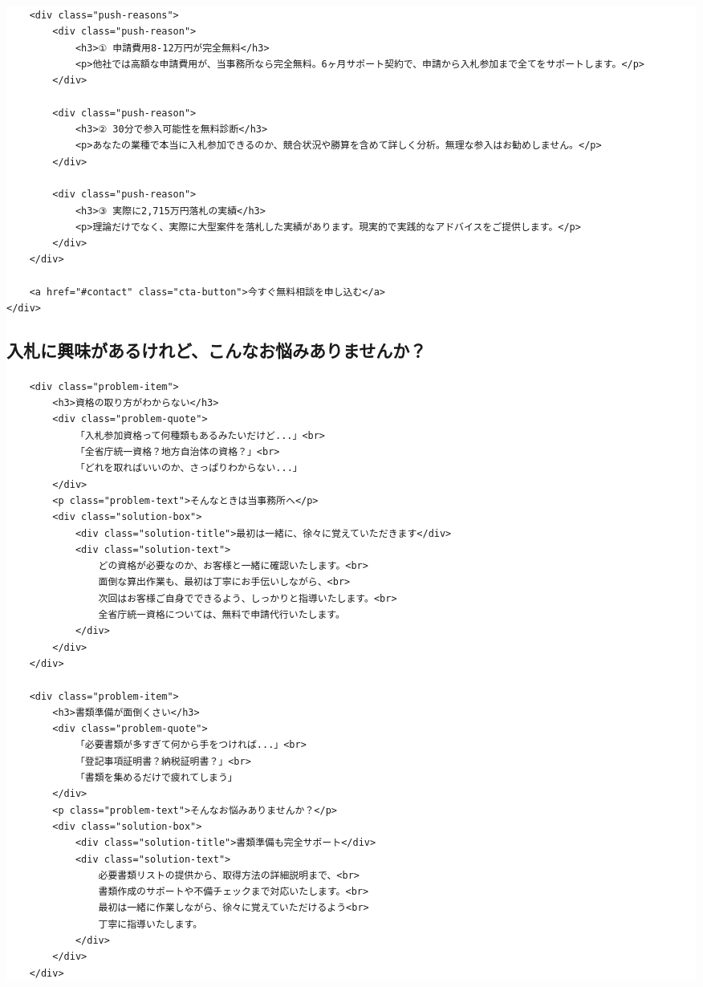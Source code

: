         <div class="push-reasons">
            <div class="push-reason">
                <h3>① 申請費用8-12万円が完全無料</h3>
                <p>他社では高額な申請費用が、当事務所なら完全無料。6ヶ月サポート契約で、申請から入札参加まで全てをサポートします。</p>
            </div>
            
            <div class="push-reason">
                <h3>② 30分で参入可能性を無料診断</h3>
                <p>あなたの業種で本当に入札参加できるのか、競合状況や勝算を含めて詳しく分析。無理な参入はお勧めしません。</p>
            </div>
            
            <div class="push-reason">
                <h3>③ 実際に2,715万円落札の実績</h3>
                <p>理論だけでなく、実際に大型案件を落札した実績があります。現実的で実践的なアドバイスをご提供します。</p>
            </div>
        </div>
        
        <a href="#contact" class="cta-button">今すぐ無料相談を申し込む</a>
    </div>
</section>


<section class="problems">
    <div class="container">
        <h2 class="section-title">入札に興味があるけれど、こんなお悩みありませんか？</h2>

        <div class="problem-item">
            <h3>資格の取り方がわからない</h3>
            <div class="problem-quote">
                「入札参加資格って何種類もあるみたいだけど...」<br>
                「全省庁統一資格？地方自治体の資格？」<br>
                「どれを取ればいいのか、さっぱりわからない...」
            </div>
            <p class="problem-text">そんなときは当事務所へ</p>
            <div class="solution-box">
                <div class="solution-title">最初は一緒に、徐々に覚えていただきます</div>
                <div class="solution-text">
                    どの資格が必要なのか、お客様と一緒に確認いたします。<br>
                    面倒な算出作業も、最初は丁寧にお手伝いしながら、<br>
                    次回はお客様ご自身でできるよう、しっかりと指導いたします。<br>
                    全省庁統一資格については、無料で申請代行いたします。
                </div>
            </div>
        </div>

        <div class="problem-item">
            <h3>書類準備が面倒くさい</h3>
            <div class="problem-quote">
                「必要書類が多すぎて何から手をつければ...」<br>
                「登記事項証明書？納税証明書？」<br>
                「書類を集めるだけで疲れてしまう」
            </div>
            <p class="problem-text">そんなお悩みありませんか？</p>
            <div class="solution-box">
                <div class="solution-title">書類準備も完全サポート</div>
                <div class="solution-text">
                    必要書類リストの提供から、取得方法の詳細説明まで、<br>
                    書類作成のサポートや不備チェックまで対応いたします。<br>
                    最初は一緒に作業しながら、徐々に覚えていただけるよう<br>
                    丁寧に指導いたします。
                </div>
            </div>
        </div>
